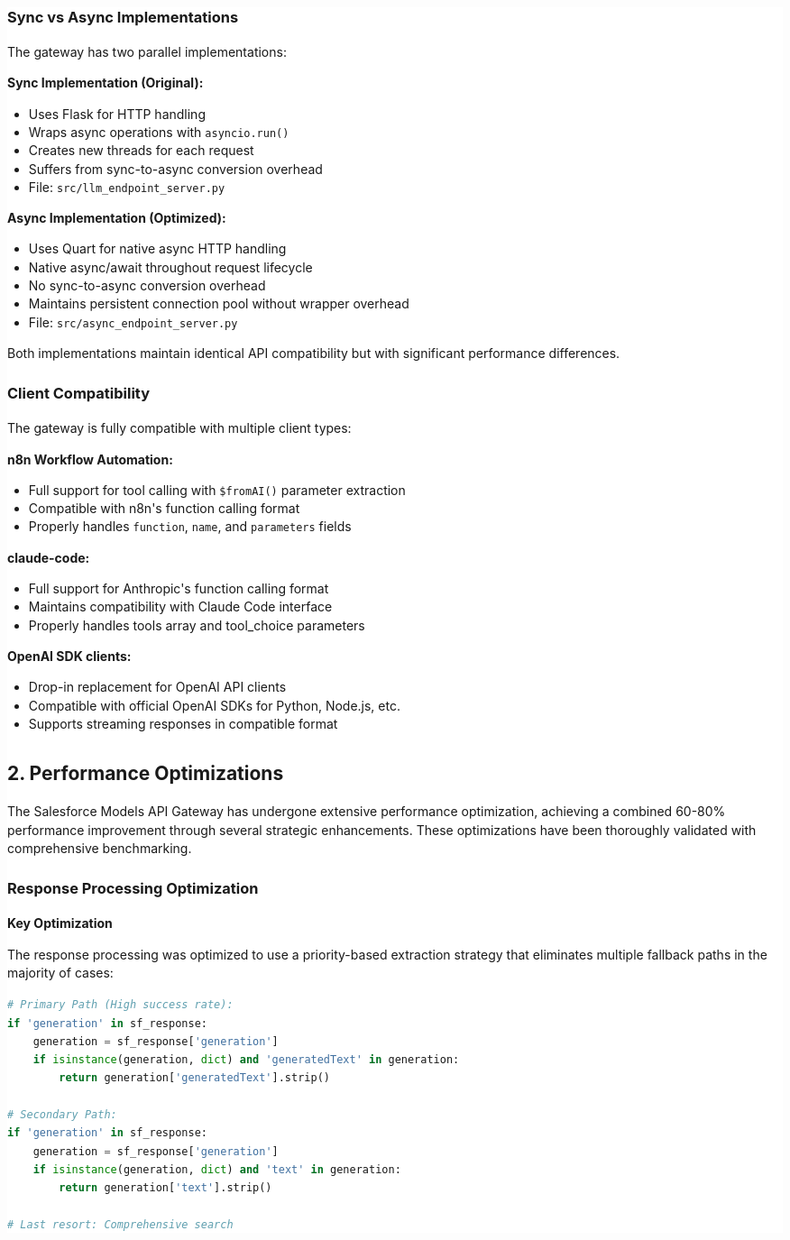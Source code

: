 ### Sync vs Async Implementations

The gateway has two parallel implementations:

**Sync Implementation (Original):**
- Uses Flask for HTTP handling
- Wraps async operations with `asyncio.run()`
- Creates new threads for each request
- Suffers from sync-to-async conversion overhead
- File: `src/llm_endpoint_server.py`

**Async Implementation (Optimized):**
- Uses Quart for native async HTTP handling
- Native async/await throughout request lifecycle
- No sync-to-async conversion overhead
- Maintains persistent connection pool without wrapper overhead
- File: `src/async_endpoint_server.py`

Both implementations maintain identical API compatibility but with significant performance differences.

### Client Compatibility

The gateway is fully compatible with multiple client types:

**n8n Workflow Automation:**
- Full support for tool calling with `$fromAI()` parameter extraction
- Compatible with n8n's function calling format
- Properly handles `function`, `name`, and `parameters` fields

**claude-code:**
- Full support for Anthropic's function calling format
- Maintains compatibility with Claude Code interface
- Properly handles tools array and tool_choice parameters

**OpenAI SDK clients:**
- Drop-in replacement for OpenAI API clients
- Compatible with official OpenAI SDKs for Python, Node.js, etc.
- Supports streaming responses in compatible format

## 2. Performance Optimizations

The Salesforce Models API Gateway has undergone extensive performance optimization, achieving a combined 60-80% performance improvement through several strategic enhancements. These optimizations have been thoroughly validated with comprehensive benchmarking.

### Response Processing Optimization

**Key Optimization**

The response processing was optimized to use a priority-based extraction strategy that eliminates multiple fallback paths in the majority of cases:

```python
# Primary Path (High success rate):
if 'generation' in sf_response:
    generation = sf_response['generation']
    if isinstance(generation, dict) and 'generatedText' in generation:
        return generation['generatedText'].strip()

# Secondary Path:
if 'generation' in sf_response:
    generation = sf_response['generation']
    if isinstance(generation, dict) and 'text' in generation:
        return generation['text'].strip()

# Last resort: Comprehensive search
```